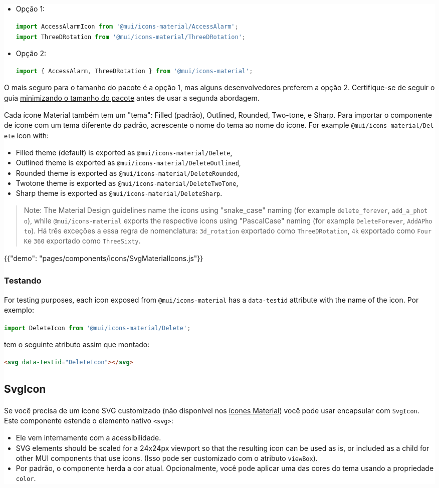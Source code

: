 - Opção 1:

  ```jsx
  import AccessAlarmIcon from '@mui/icons-material/AccessAlarm';
  import ThreeDRotation from '@mui/icons-material/ThreeDRotation';
  ```

- Opção 2:

  ```jsx
  import { AccessAlarm, ThreeDRotation } from '@mui/icons-material';
  ```

O mais seguro para o tamanho do pacote é a opção 1, mas alguns desenvolvedores preferem a opção 2. Certifique-se de seguir o guia [minimizando o tamanho do pacote](/guides/minimizing-bundle-size/#option-2) antes de usar a segunda abordagem.

Cada ícone Material também tem um "tema": Filled (padrão), Outlined, Rounded, Two-tone, e Sharp. Para importar o componente de ícone com um tema diferente do padrão, acrescente o nome do tema ao nome do ícone. For example `@mui/icons-material/Delete` icon with:

- Filled theme (default) is exported as `@mui/icons-material/Delete`,
- Outlined theme is exported as `@mui/icons-material/DeleteOutlined`,
- Rounded theme is exported as `@mui/icons-material/DeleteRounded`,
- Twotone theme is exported as `@mui/icons-material/DeleteTwoTone`,
- Sharp theme is exported as `@mui/icons-material/DeleteSharp`.

> Note: The Material Design guidelines name the icons using "snake_case" naming (for example `delete_forever`, `add_a_photo`), while `@mui/icons-material` exports the respective icons using "PascalCase" naming (for example `DeleteForever`, `AddAPhoto`). Há três exceções a essa regra de nomenclatura: `3d_rotation` exportado como `ThreeDRotation`, `4k` exportado como `FourK`e `360` exportado como `ThreeSixty`.

{{"demo": "pages/components/icons/SvgMaterialIcons.js"}}

### Testando

For testing purposes, each icon exposed from `@mui/icons-material` has a `data-testid` attribute with the name of the icon. Por exemplo:

```jsx
import DeleteIcon from '@mui/icons-material/Delete';
```

tem o seguinte atributo assim que montado:

```html
<svg data-testid="DeleteIcon"></svg>
```

## SvgIcon

Se você precisa de um ícone SVG customizado (não disponível nos [ícones Material](/components/material-icons/)) você pode usar encapsular com `SvgIcon`. Este componente estende o elemento nativo `<svg>`:

- Ele vem internamente com a acessibilidade.
- SVG elements should be scaled for a 24x24px viewport so that the resulting icon can be used as is, or included as a child for other MUI components that use icons. (Isso pode ser customizado com o atributo `viewBox`).
- Por padrão, o componente herda a cor atual. Opcionalmente, você pode aplicar uma das cores do tema usando a propriedade `color`.
